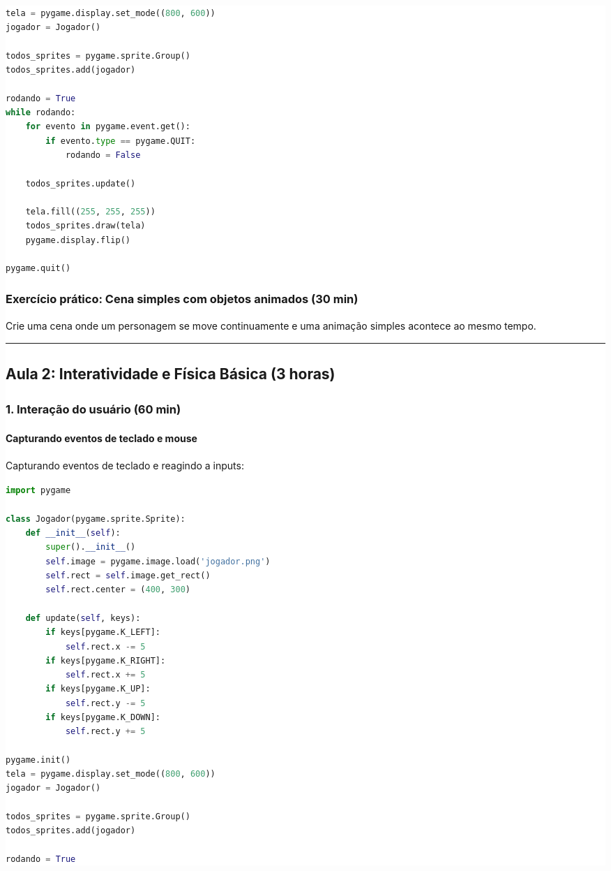 ```python
tela = pygame.display.set_mode((800, 600))
jogador = Jogador()

todos_sprites = pygame.sprite.Group()
todos_sprites.add(jogador)

rodando = True
while rodando:
    for evento in pygame.event.get():
        if evento.type == pygame.QUIT:
            rodando = False

    todos_sprites.update()
    
    tela.fill((255, 255, 255))
    todos_sprites.draw(tela)
    pygame.display.flip()

pygame.quit()
```

### Exercício prático: Cena simples com objetos animados (30 min)
Crie uma cena onde um personagem se move continuamente e uma animação simples acontece ao mesmo tempo.

---

## Aula 2: Interatividade e Física Básica (3 horas)

### 1. Interação do usuário (60 min)
#### Capturando eventos de teclado e mouse
Capturando eventos de teclado e reagindo a inputs:

```python
import pygame

class Jogador(pygame.sprite.Sprite):
    def __init__(self):
        super().__init__()
        self.image = pygame.image.load('jogador.png')
        self.rect = self.image.get_rect()
        self.rect.center = (400, 300)
    
    def update(self, keys):
        if keys[pygame.K_LEFT]:
            self.rect.x -= 5
        if keys[pygame.K_RIGHT]:
            self.rect.x += 5
        if keys[pygame.K_UP]:
            self.rect.y -= 5
        if keys[pygame.K_DOWN]:
            self.rect.y += 5

pygame.init()
tela = pygame.display.set_mode((800, 600))
jogador = Jogador()

todos_sprites = pygame.sprite.Group()
todos_sprites.add(jogador)

rodando = True
```